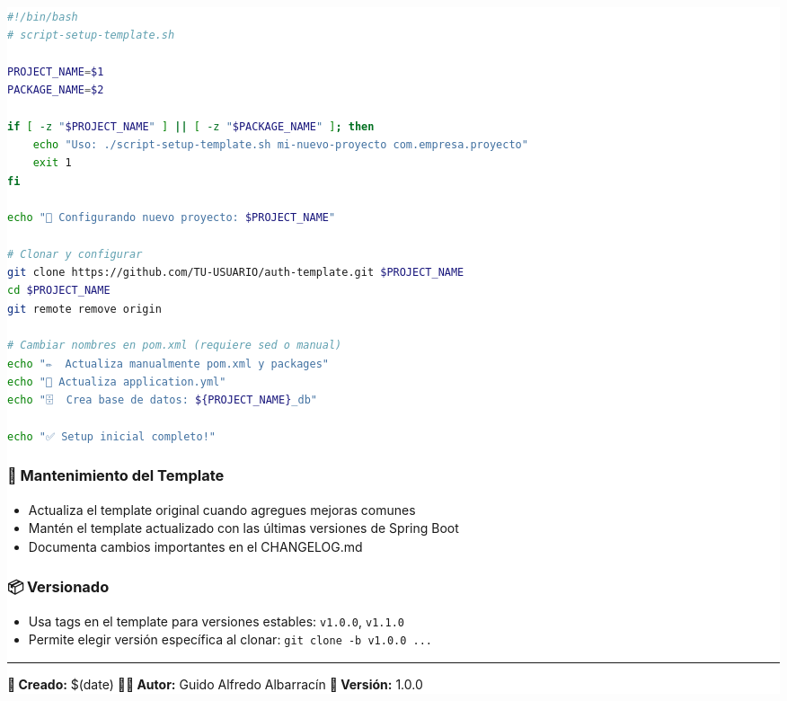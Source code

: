 ```bash
#!/bin/bash
# script-setup-template.sh

PROJECT_NAME=$1
PACKAGE_NAME=$2

if [ -z "$PROJECT_NAME" ] || [ -z "$PACKAGE_NAME" ]; then
    echo "Uso: ./script-setup-template.sh mi-nuevo-proyecto com.empresa.proyecto"
    exit 1
fi

echo "🚀 Configurando nuevo proyecto: $PROJECT_NAME"

# Clonar y configurar
git clone https://github.com/TU-USUARIO/auth-template.git $PROJECT_NAME
cd $PROJECT_NAME
git remote remove origin

# Cambiar nombres en pom.xml (requiere sed o manual)
echo "✏️  Actualiza manualmente pom.xml y packages"
echo "📝 Actualiza application.yml"
echo "🗄️  Crea base de datos: ${PROJECT_NAME}_db"

echo "✅ Setup inicial completo!"
```

### **🔄 Mantenimiento del Template**
- Actualiza el template original cuando agregues mejoras comunes
- Mantén el template actualizado con las últimas versiones de Spring Boot
- Documenta cambios importantes en el CHANGELOG.md

### **📦 Versionado**
- Usa tags en el template para versiones estables: `v1.0.0`, `v1.1.0`
- Permite elegir versión específica al clonar: `git clone -b v1.0.0 ...`

---

**📅 Creado:** $(date)
**👨‍💻 Autor:** Guido Alfredo Albarracín
**🔄 Versión:** 1.0.0